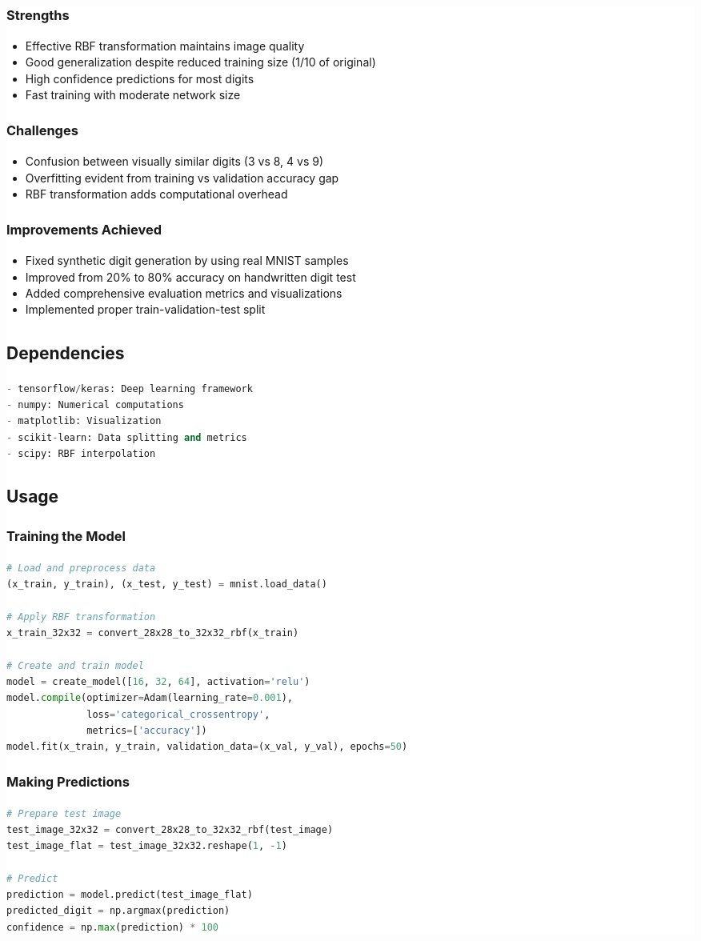 ### Strengths
- Effective RBF transformation maintains image quality
- Good generalization despite reduced training size (1/10 of original)
- High confidence predictions for most digits
- Fast training with moderate network size

### Challenges
- Confusion between visually similar digits (3 vs 8, 4 vs 9)
- Overfitting evident from training vs validation accuracy gap
- RBF transformation adds computational overhead

### Improvements Achieved
- Fixed synthetic digit generation by using real MNIST samples
- Improved from 20% to 80% accuracy on handwritten digit test
- Added comprehensive evaluation metrics and visualizations
- Implemented proper train-validation-test split

## Dependencies

```python
- tensorflow/keras: Deep learning framework
- numpy: Numerical computations
- matplotlib: Visualization
- scikit-learn: Data splitting and metrics
- scipy: RBF interpolation
```

## Usage

### Training the Model
```python
# Load and preprocess data
(x_train, y_train), (x_test, y_test) = mnist.load_data()

# Apply RBF transformation
x_train_32x32 = convert_28x28_to_32x32_rbf(x_train)

# Create and train model
model = create_model([16, 32, 64], activation='relu')
model.compile(optimizer=Adam(learning_rate=0.001), 
              loss='categorical_crossentropy', 
              metrics=['accuracy'])
model.fit(x_train, y_train, validation_data=(x_val, y_val), epochs=50)
```

### Making Predictions
```python
# Prepare test image
test_image_32x32 = convert_28x28_to_32x32_rbf(test_image)
test_image_flat = test_image_32x32.reshape(1, -1)

# Predict
prediction = model.predict(test_image_flat)
predicted_digit = np.argmax(prediction)
confidence = np.max(prediction) * 100
```
